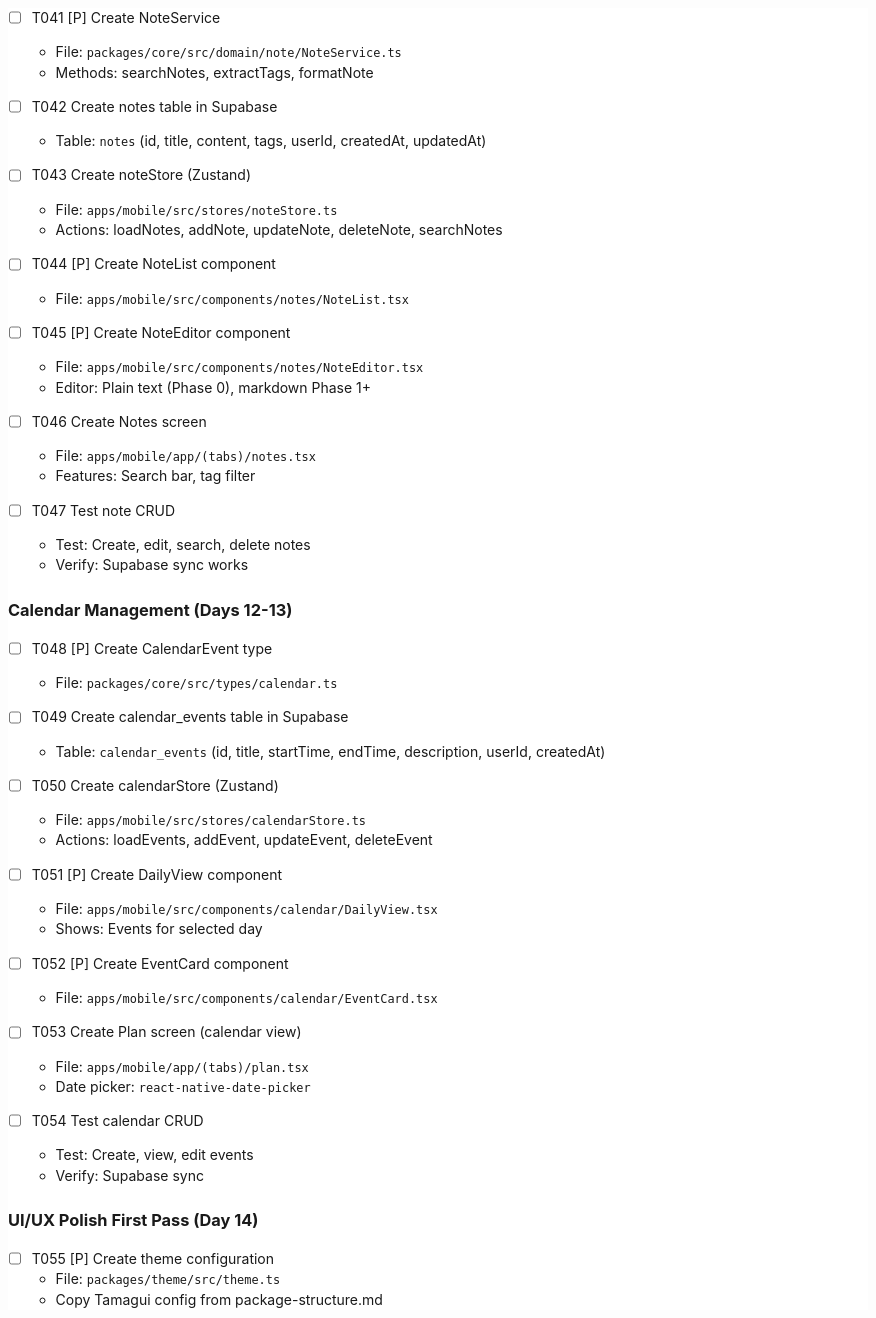 - [ ] T041 [P] Create NoteService
  - File: `packages/core/src/domain/note/NoteService.ts`
  - Methods: searchNotes, extractTags, formatNote

- [ ] T042 Create notes table in Supabase
  - Table: `notes` (id, title, content, tags, userId, createdAt, updatedAt)

- [ ] T043 Create noteStore (Zustand)
  - File: `apps/mobile/src/stores/noteStore.ts`
  - Actions: loadNotes, addNote, updateNote, deleteNote, searchNotes

- [ ] T044 [P] Create NoteList component
  - File: `apps/mobile/src/components/notes/NoteList.tsx`

- [ ] T045 [P] Create NoteEditor component
  - File: `apps/mobile/src/components/notes/NoteEditor.tsx`
  - Editor: Plain text (Phase 0), markdown Phase 1+

- [ ] T046 Create Notes screen
  - File: `apps/mobile/app/(tabs)/notes.tsx`
  - Features: Search bar, tag filter

- [ ] T047 Test note CRUD
  - Test: Create, edit, search, delete notes
  - Verify: Supabase sync works

### Calendar Management (Days 12-13)
- [ ] T048 [P] Create CalendarEvent type
  - File: `packages/core/src/types/calendar.ts`

- [ ] T049 Create calendar_events table in Supabase
  - Table: `calendar_events` (id, title, startTime, endTime, description, userId, createdAt)

- [ ] T050 Create calendarStore (Zustand)
  - File: `apps/mobile/src/stores/calendarStore.ts`
  - Actions: loadEvents, addEvent, updateEvent, deleteEvent

- [ ] T051 [P] Create DailyView component
  - File: `apps/mobile/src/components/calendar/DailyView.tsx`
  - Shows: Events for selected day

- [ ] T052 [P] Create EventCard component
  - File: `apps/mobile/src/components/calendar/EventCard.tsx`

- [ ] T053 Create Plan screen (calendar view)
  - File: `apps/mobile/app/(tabs)/plan.tsx`
  - Date picker: `react-native-date-picker`

- [ ] T054 Test calendar CRUD
  - Test: Create, view, edit events
  - Verify: Supabase sync

### UI/UX Polish First Pass (Day 14)
- [ ] T055 [P] Create theme configuration
  - File: `packages/theme/src/theme.ts`
  - Copy Tamagui config from package-structure.md
